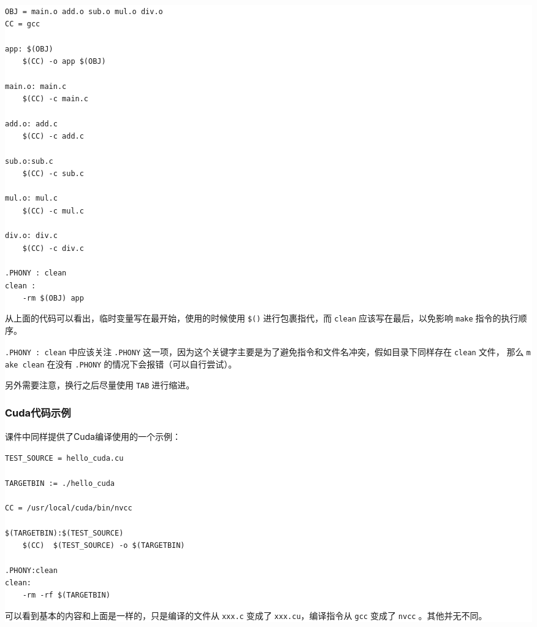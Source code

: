 ```shell
OBJ = main.o add.o sub.o mul.o div.o
CC = gcc

app: $(OBJ)
	$(CC) -o app $(OBJ)

main.o: main.c
	$(CC) -c main.c

add.o: add.c
	$(CC) -c add.c

sub.o:sub.c
	$(CC) -c sub.c

mul.o: mul.c
	$(CC) -c mul.c

div.o: div.c
	$(CC) -c div.c

.PHONY : clean
clean :
	-rm $(OBJ) app    
```

从上面的代码可以看出，临时变量写在最开始，使用的时候使用 `$()` 进行包裹指代，而 `clean` 应该写在最后，以免影响 `make` 指令的执行顺序。

`.PHONY : clean` 中应该关注 `.PHONY` 这一项，因为这个关键字主要是为了避免指令和文件名冲突，假如目录下同样存在 `clean` 文件，
那么 `make clean` 在没有 `.PHONY` 的情况下会报错（可以自行尝试）。

另外需要注意，换行之后尽量使用 `TAB` 进行缩进。

### Cuda代码示例

课件中同样提供了Cuda编译使用的一个示例：

```shell
TEST_SOURCE = hello_cuda.cu

TARGETBIN := ./hello_cuda

CC = /usr/local/cuda/bin/nvcc

$(TARGETBIN):$(TEST_SOURCE)
	$(CC)  $(TEST_SOURCE) -o $(TARGETBIN)

.PHONY:clean
clean:
	-rm -rf $(TARGETBIN)	
```

可以看到基本的内容和上面是一样的，只是编译的文件从 `xxx.c` 变成了 `xxx.cu`，编译指令从 `gcc` 变成了 `nvcc` 。其他并无不同。
